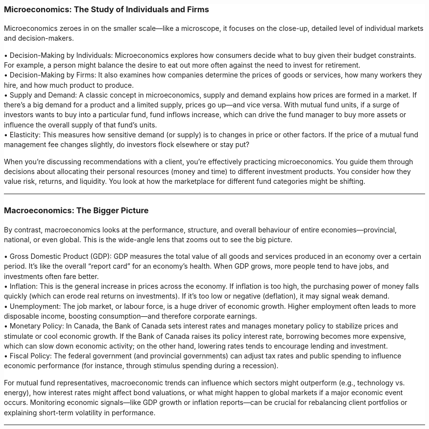 
### Microeconomics: The Study of Individuals and Firms

Microeconomics zeroes in on the smaller scale—like a microscope, it focuses on the close-up, detailed level of individual markets and decision-makers. 

• Decision-Making by Individuals: Microeconomics explores how consumers decide what to buy given their budget constraints. For example, a person might balance the desire to eat out more often against the need to invest for retirement.  
• Decision-Making by Firms: It also examines how companies determine the prices of goods or services, how many workers they hire, and how much product to produce.  
• Supply and Demand: A classic concept in microeconomics, supply and demand explains how prices are formed in a market. If there’s a big demand for a product and a limited supply, prices go up—and vice versa. With mutual fund units, if a surge of investors wants to buy into a particular fund, fund inflows increase, which can drive the fund manager to buy more assets or influence the overall supply of that fund’s units.  
• Elasticity: This measures how sensitive demand (or supply) is to changes in price or other factors. If the price of a mutual fund management fee changes slightly, do investors flock elsewhere or stay put?  

When you’re discussing recommendations with a client, you’re effectively practicing microeconomics. You guide them through decisions about allocating their personal resources (money and time) to different investment products. You consider how they value risk, returns, and liquidity. You look at how the marketplace for different fund categories might be shifting. 

---

### Macroeconomics: The Bigger Picture

By contrast, macroeconomics looks at the performance, structure, and overall behaviour of entire economies—provincial, national, or even global. This is the wide-angle lens that zooms out to see the big picture.

• Gross Domestic Product (GDP): GDP measures the total value of all goods and services produced in an economy over a certain period. It’s like the overall “report card” for an economy’s health. When GDP grows, more people tend to have jobs, and investments often fare better.  
• Inflation: This is the general increase in prices across the economy. If inflation is too high, the purchasing power of money falls quickly (which can erode real returns on investments). If it’s too low or negative (deflation), it may signal weak demand.  
• Unemployment: The job market, or labour force, is a huge driver of economic growth. Higher employment often leads to more disposable income, boosting consumption—and therefore corporate earnings.  
• Monetary Policy: In Canada, the Bank of Canada sets interest rates and manages monetary policy to stabilize prices and stimulate or cool economic growth. If the Bank of Canada raises its policy interest rate, borrowing becomes more expensive, which can slow down economic activity; on the other hand, lowering rates tends to encourage lending and investment.  
• Fiscal Policy: The federal government (and provincial governments) can adjust tax rates and public spending to influence economic performance (for instance, through stimulus spending during a recession).  

For mutual fund representatives, macroeconomic trends can influence which sectors might outperform (e.g., technology vs. energy), how interest rates might affect bond valuations, or what might happen to global markets if a major economic event occurs. Monitoring economic signals—like GDP growth or inflation reports—can be crucial for rebalancing client portfolios or explaining short-term volatility in performance.

---